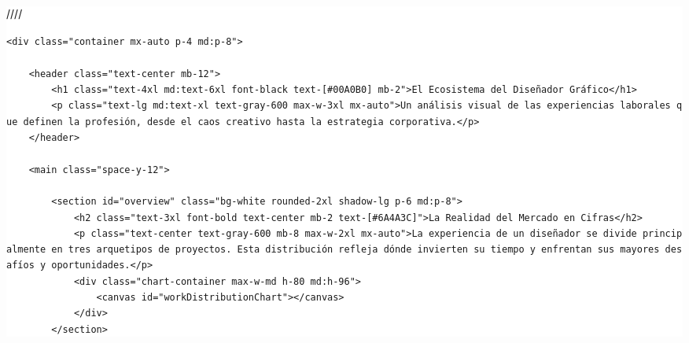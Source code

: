 //<!DOCTYPE html>//
<html lang="es">
<head>
    <meta charset="UTF-8">
    <meta name="viewport" content="width=device-width, initial-scale=1.0">
    <title>Infografía: El Ecosistema del Diseñador Gráfico</title>
    <script src="https://cdn.tailwindcss.com"></script>
    <script src="https://cdn.jsdelivr.net/npm/chart.js"></script>
    <link rel="preconnect" href="https://fonts.googleapis.com">
    <link rel="preconnect" href="https://fonts.gstatic.com" crossorigin>
    <link href="https://fonts.googleapis.com/css2?family=Inter:wght@400;700;900&display=swap" rel="stylesheet">
    <style>
        body {
            font-family: 'Inter', sans-serif;
        }
        .chart-container {
            position: relative;
            width: 100%;
            margin-left: auto;
            margin-right: auto;
        }
        .flowchart-step {
            display: flex;
            align-items: center;
            justify-content: center;
            text-align: center;
        }
        .flowchart-arrow {
            font-size: 2rem;
            line-height: 1;
            color: #EB6841;
        }
    </style>
</head>
<body class="bg-gray-100 text-gray-800">

    <div class="container mx-auto p-4 md:p-8">
        
        <header class="text-center mb-12">
            <h1 class="text-4xl md:text-6xl font-black text-[#00A0B0] mb-2">El Ecosistema del Diseñador Gráfico</h1>
            <p class="text-lg md:text-xl text-gray-600 max-w-3xl mx-auto">Un análisis visual de las experiencias laborales que definen la profesión, desde el caos creativo hasta la estrategia corporativa.</p>
        </header>

        <main class="space-y-12">

            <section id="overview" class="bg-white rounded-2xl shadow-lg p-6 md:p-8">
                <h2 class="text-3xl font-bold text-center mb-2 text-[#6A4A3C]">La Realidad del Mercado en Cifras</h2>
                <p class="text-center text-gray-600 mb-8 max-w-2xl mx-auto">La experiencia de un diseñador se divide principalmente en tres arquetipos de proyectos. Esta distribución refleja dónde invierten su tiempo y enfrentan sus mayores desafíos y oportunidades.</p>
                <div class="chart-container max-w-md h-80 md:h-96">
                    <canvas id="workDistributionChart"></canvas>
                </div>
            </section>
